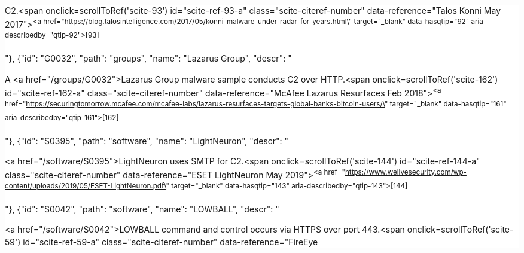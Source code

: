 C2.<span onclick=scrollToRef('scite-93') id=\"scite-ref-93-a\" class=\"scite-citeref-number\" data-reference=\"Talos Konni May 2017\"><sup><a href=\"https://blog.talosintelligence.com/2017/05/konni-malware-under-radar-for-years.html\" target=\"_blank\" data-hasqtip=\"92\" aria-describedby=\"qtip-92\">[93]</a></sup></span></p>"}, {"id": "G0032", "path": "groups", "name": "Lazarus Group", "descr": "<p>A <a href=\"/groups/G0032\">Lazarus Group</a> malware sample conducts C2 over HTTP.<span onclick=scrollToRef('scite-162') id=\"scite-ref-162-a\" class=\"scite-citeref-number\" data-reference=\"McAfee Lazarus Resurfaces Feb 2018\"><sup><a href=\"https://securingtomorrow.mcafee.com/mcafee-labs/lazarus-resurfaces-targets-global-banks-bitcoin-users/\" target=\"_blank\" data-hasqtip=\"161\" aria-describedby=\"qtip-161\">[162]</a></sup></span></p>"}, {"id": "S0395", "path": "software", "name": "LightNeuron", "descr": "<p><a href=\"/software/S0395\">LightNeuron</a> uses SMTP for C2.<span onclick=scrollToRef('scite-144') id=\"scite-ref-144-a\" class=\"scite-citeref-number\" data-reference=\"ESET LightNeuron May 2019\"><sup><a href=\"https://www.welivesecurity.com/wp-content/uploads/2019/05/ESET-LightNeuron.pdf\" target=\"_blank\" data-hasqtip=\"143\" aria-describedby=\"qtip-143\">[144]</a></sup></span></p>"}, {"id": "S0042", "path": "software", "name": "LOWBALL", "descr": "<p><a href=\"/software/S0042\">LOWBALL</a> command and control occurs via HTTPS over port 443.<span onclick=scrollToRef('scite-59') id=\"scite-ref-59-a\" class=\"scite-citeref-number\" data-reference=\"FireEye 